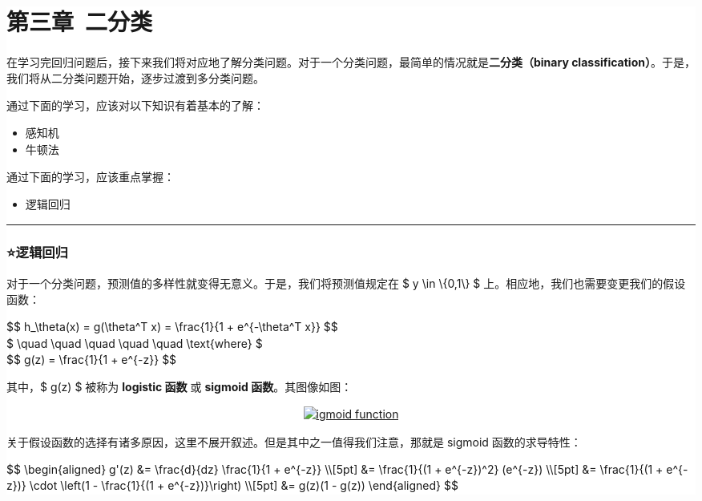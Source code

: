 # 第三章&ensp;二分类

在学习完回归问题后，接下来我们将对应地了解分类问题。对于一个分类问题，最简单的情况就是**二分类（binary classification）**。于是，我们将从二分类问题开始，逐步过渡到多分类问题。

通过下面的学习，应该对以下知识有着基本的了解：

* 感知机
* 牛顿法

通过下面的学习，应该重点掌握：

* 逻辑回归

- - -

### ⭐逻辑回归

对于一个分类问题，预测值的多样性就变得无意义。于是，我们将预测值规定在 $ y \in \\{0,1\\} $ 上。相应地，我们也需要变更我们的假设函数：

<div class="math">
$$
h_\theta(x) = g(\theta^T x) = \frac{1}{1 + e^{-\theta^T x}}
$$
</div>

<div class="math">
$  \quad   \quad   \quad   \quad   \quad  \text{where} $
</div>

<div class="math">
$$
g(z) = \frac{1}{1 + e^{-z}}
$$
</div>

其中，$ g(z) $ 被称为 **logistic 函数** 或 **sigmoid 函数**。其图像如图：

<div style="text-align: center;">
 <a href="https://s21.ax1x.com/2024/05/26/pklcnER.png" data-lightbox="image-3" data-title="sigmoid function">
  <img src="https://s21.ax1x.com/2024/05/26/pklcnER.png" alt="igmoid function" style="width:100%;max-width:450px;cursor:pointer">
 </a>
</div>

关于假设函数的选择有诸多原因，这里不展开叙述。但是其中之一值得我们注意，那就是 sigmoid 函数的求导特性：

<div class="math">
$$
\begin{aligned}
g'(z) &= \frac{d}{dz} \frac{1}{1 + e^{-z}} \\[5pt]
&= \frac{1}{(1 + e^{-z})^2} (e^{-z}) \\[5pt]
&= \frac{1}{(1 + e^{-z})} \cdot \left(1 - \frac{1}{(1 + e^{-z})}\right) \\[5pt]
&= g(z)(1 - g(z))
\end{aligned}
$$
</div>
